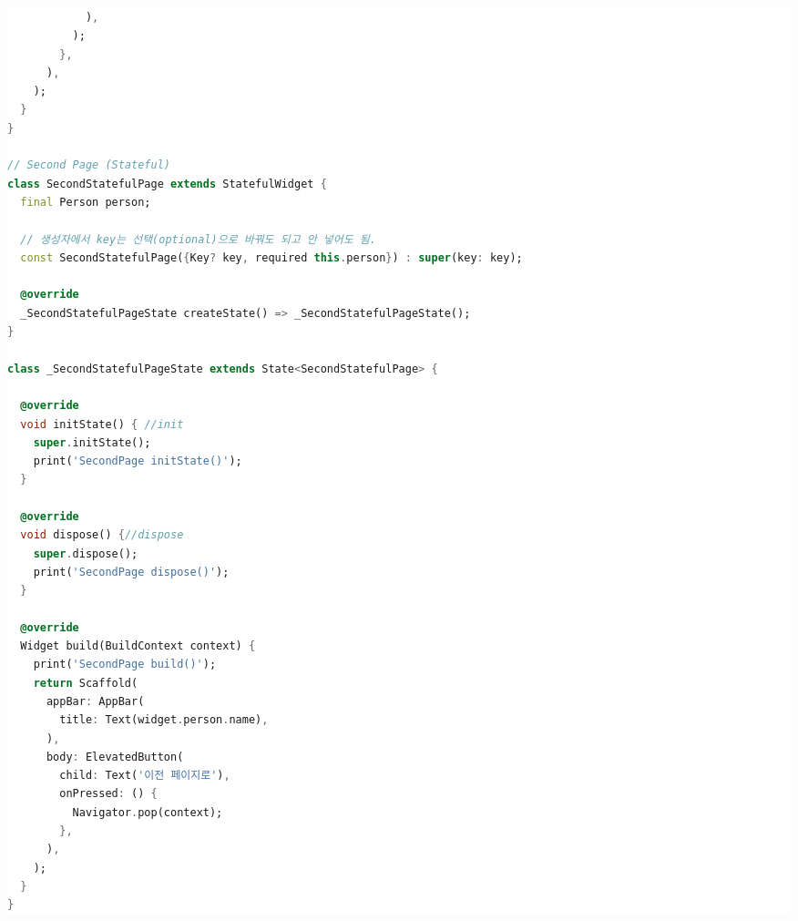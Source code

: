 ```dart
            ),
          );
        },
      ),
    );
  }
}

// Second Page (Stateful)
class SecondStatefulPage extends StatefulWidget {
  final Person person;

  // 생성자에서 key는 선택(optional)으로 바꿔도 되고 안 넣어도 됨.
  const SecondStatefulPage({Key? key, required this.person}) : super(key: key);

  @override
  _SecondStatefulPageState createState() => _SecondStatefulPageState();
}

class _SecondStatefulPageState extends State<SecondStatefulPage> {

  @override
  void initState() { //init
    super.initState();
    print('SecondPage initState()');
  }

  @override
  void dispose() {//dispose
    super.dispose();
    print('SecondPage dispose()');
  }

  @override
  Widget build(BuildContext context) {
    print('SecondPage build()');
    return Scaffold(
      appBar: AppBar(
        title: Text(widget.person.name),
      ),
      body: ElevatedButton(
        child: Text('이전 페이지로'),
        onPressed: () {
          Navigator.pop(context);
        },
      ),
    );
  }
}

```
